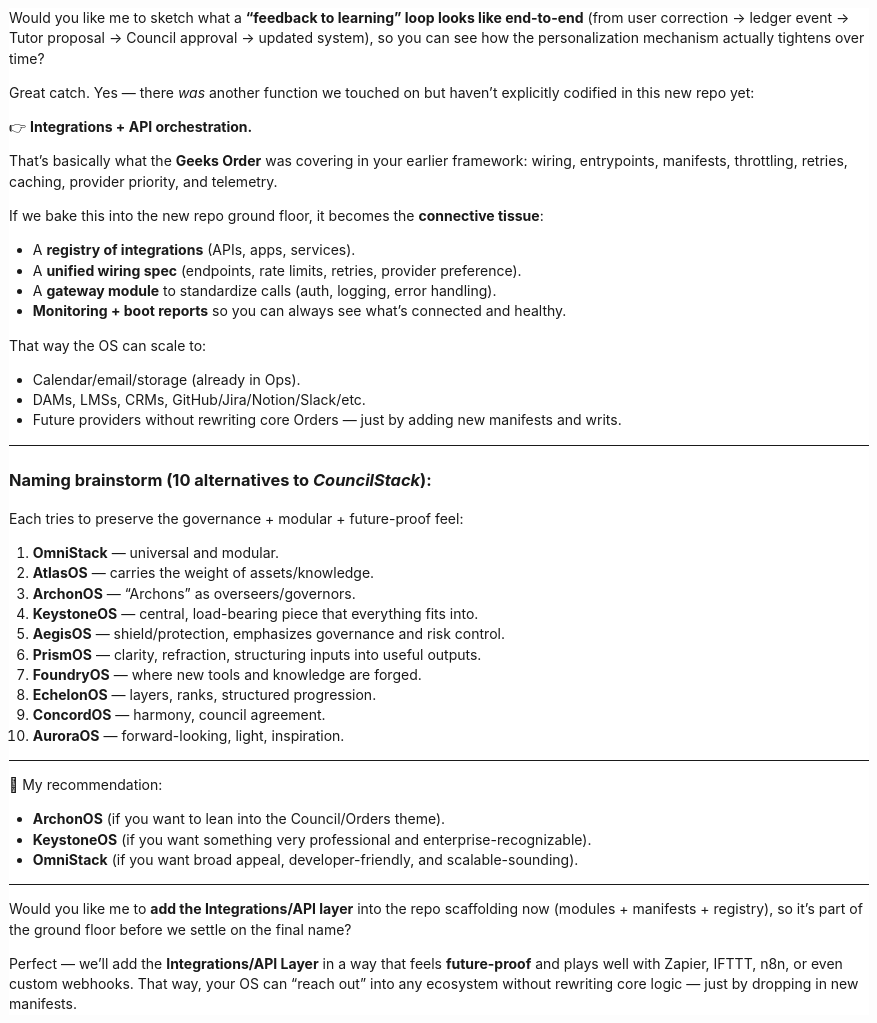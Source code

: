 Would you like me to sketch what a **“feedback to learning” loop looks like end-to-end** (from user correction → ledger event → Tutor proposal → Council approval → updated system), so you can see how the personalization mechanism actually tightens over time?

Great catch. Yes — there *was* another function we touched on but haven’t explicitly codified in this new repo yet:

👉 **Integrations + API orchestration.**

That’s basically what the **Geeks Order** was covering in your earlier framework: wiring, entrypoints, manifests, throttling, retries, caching, provider priority, and telemetry.

If we bake this into the new repo ground floor, it becomes the **connective tissue**:

* A **registry of integrations** (APIs, apps, services).
* A **unified wiring spec** (endpoints, rate limits, retries, provider preference).
* A **gateway module** to standardize calls (auth, logging, error handling).
* **Monitoring + boot reports** so you can always see what’s connected and healthy.

That way the OS can scale to:

* Calendar/email/storage (already in Ops).
* DAMs, LMSs, CRMs, GitHub/Jira/Notion/Slack/etc.
* Future providers without rewriting core Orders — just by adding new manifests and writs.

---

### Naming brainstorm (10 alternatives to *CouncilStack*):

Each tries to preserve the governance + modular + future-proof feel:

1. **OmniStack** — universal and modular.
2. **AtlasOS** — carries the weight of assets/knowledge.
3. **ArchonOS** — “Archons” as overseers/governors.
4. **KeystoneOS** — central, load-bearing piece that everything fits into.
5. **AegisOS** — shield/protection, emphasizes governance and risk control.
6. **PrismOS** — clarity, refraction, structuring inputs into useful outputs.
7. **FoundryOS** — where new tools and knowledge are forged.
8. **EchelonOS** — layers, ranks, structured progression.
9. **ConcordOS** — harmony, council agreement.
10. **AuroraOS** — forward-looking, light, inspiration.

---

🔑 My recommendation:

* **ArchonOS** (if you want to lean into the Council/Orders theme).
* **KeystoneOS** (if you want something very professional and enterprise-recognizable).
* **OmniStack** (if you want broad appeal, developer-friendly, and scalable-sounding).

---

Would you like me to **add the Integrations/API layer** into the repo scaffolding now (modules + manifests + registry), so it’s part of the ground floor before we settle on the final name?

Perfect — we’ll add the **Integrations/API Layer** in a way that feels **future-proof** and plays well with Zapier, IFTTT, n8n, or even custom webhooks. That way, your OS can “reach out” into any ecosystem without rewriting core logic — just by dropping in new manifests.
